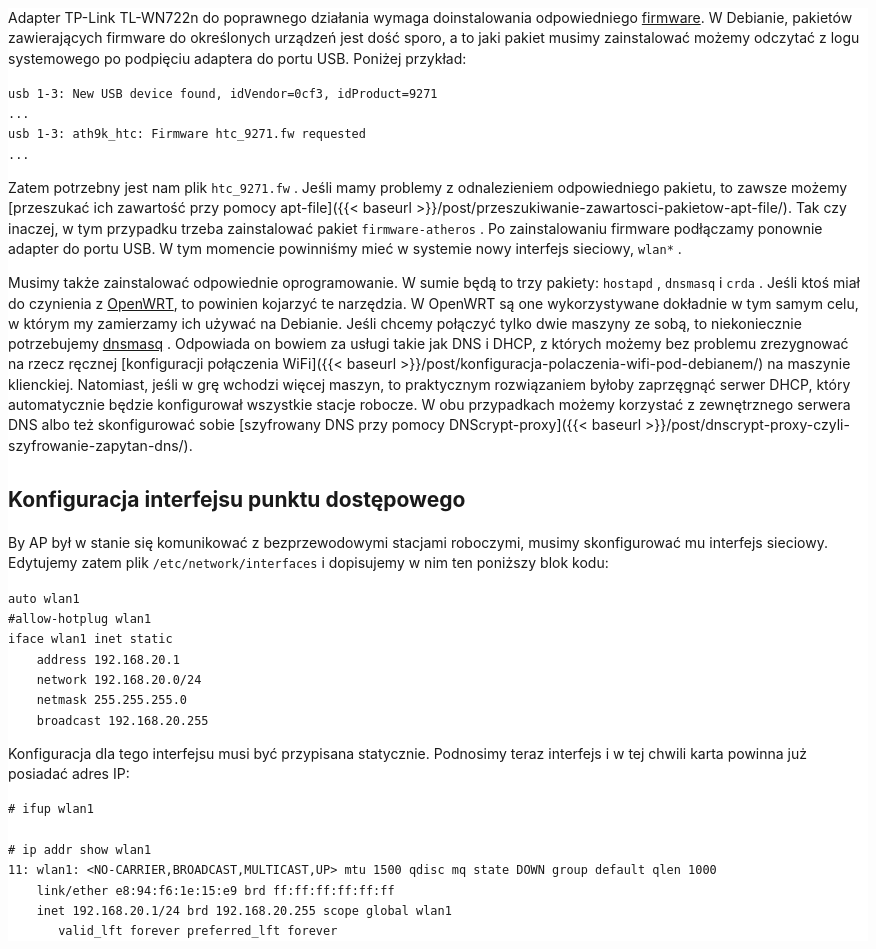 Adapter TP-Link TL-WN722n do poprawnego działania wymaga doinstalowania odpowiedniego
[firmware](https://pl.wikipedia.org/wiki/Firmware). W Debianie, pakietów zawierających firmware do
określonych urządzeń jest dość sporo, a to jaki pakiet musimy zainstalować możemy odczytać z logu
systemowego po podpięciu adaptera do portu USB. Poniżej przykład:

    usb 1-3: New USB device found, idVendor=0cf3, idProduct=9271
    ...
    usb 1-3: ath9k_htc: Firmware htc_9271.fw requested
    ...

Zatem potrzebny jest nam plik `htc_9271.fw` . Jeśli mamy problemy z odnalezieniem odpowiedniego
pakietu, to zawsze możemy [przeszukać ich zawartość przy pomocy
apt-file]({{< baseurl >}}/post/przeszukiwanie-zawartosci-pakietow-apt-file/). Tak czy inaczej, w
tym przypadku trzeba zainstalować pakiet `firmware-atheros` . Po zainstalowaniu firmware podłączamy
ponownie adapter do portu USB. W tym momencie powinniśmy mieć w systemie nowy interfejs sieciowy,
`wlan*` .

Musimy także zainstalować odpowiednie oprogramowanie. W sumie będą to trzy pakiety: `hostapd` ,
`dnsmasq` i `crda` . Jeśli ktoś miał do czynienia z [OpenWRT](https://openwrt.org/), to powinien
kojarzyć te narzędzia. W OpenWRT są one wykorzystywane dokładnie w tym samym celu, w którym my
zamierzamy ich używać na Debianie. Jeśli chcemy połączyć tylko dwie maszyny ze sobą, to
niekoniecznie potrzebujemy [dnsmasq](http://www.thekelleys.org.uk/dnsmasq/doc.html) . Odpowiada on
bowiem za usługi takie jak DNS i DHCP, z których możemy bez problemu zrezygnować na rzecz ręcznej
[konfiguracji połączenia WiFi]({{< baseurl >}}/post/konfiguracja-polaczenia-wifi-pod-debianem/) na
maszynie klienckiej. Natomiast, jeśli w grę wchodzi więcej maszyn, to praktycznym rozwiązaniem
byłoby zaprzęgnąć serwer DHCP, który automatycznie będzie konfigurował wszystkie stacje robocze. W
obu przypadkach możemy korzystać z zewnętrznego serwera DNS albo też skonfigurować sobie [szyfrowany
DNS przy pomocy
DNScrypt-proxy]({{< baseurl >}}/post/dnscrypt-proxy-czyli-szyfrowanie-zapytan-dns/).

## Konfiguracja interfejsu punktu dostępowego

By AP był w stanie się komunikować z bezprzewodowymi stacjami roboczymi, musimy skonfigurować mu
interfejs sieciowy. Edytujemy zatem plik `/etc/network/interfaces` i dopisujemy w nim ten poniższy
blok kodu:

    auto wlan1
    #allow-hotplug wlan1
    iface wlan1 inet static
        address 192.168.20.1
        network 192.168.20.0/24
        netmask 255.255.255.0
        broadcast 192.168.20.255

Konfiguracja dla tego interfejsu musi być przypisana statycznie. Podnosimy teraz interfejs i w tej
chwili karta powinna już posiadać adres IP:

    # ifup wlan1

    # ip addr show wlan1
    11: wlan1: <NO-CARRIER,BROADCAST,MULTICAST,UP> mtu 1500 qdisc mq state DOWN group default qlen 1000
        link/ether e8:94:f6:1e:15:e9 brd ff:ff:ff:ff:ff:ff
        inet 192.168.20.1/24 brd 192.168.20.255 scope global wlan1
           valid_lft forever preferred_lft forever
